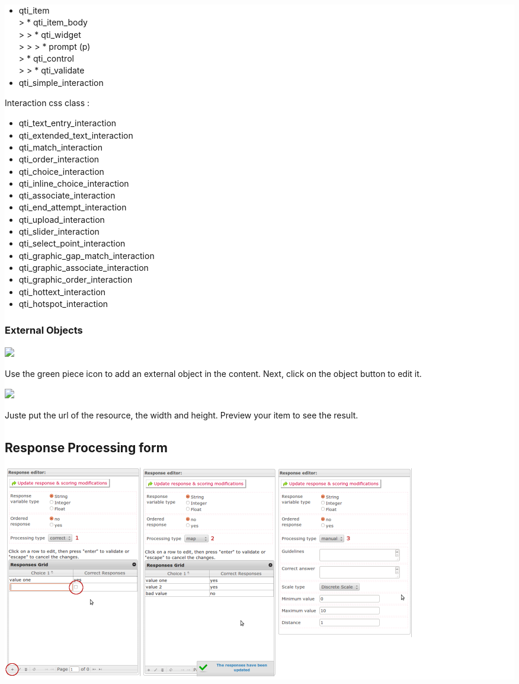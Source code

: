 -   qti\_item\
    \> \* qti\_item\_body\
    \> \> \* qti\_widget\
    \> \> \> \* prompt (p)\
    \> \* qti\_control\
    \> \> \* qti\_validate
-   qti\_simple\_interaction

Interaction css class :

-   qti\_text\_entry\_interaction
-   qti\_extended\_text\_interaction
-   qti\_match\_interaction
-   qti\_order\_interaction
-   qti\_choice\_interaction
-   qti\_inline\_choice\_interaction
-   qti\_associate\_interaction
-   qti\_end\_attempt\_interaction
-   qti\_upload\_interaction
-   qti\_slider\_interaction
-   qti\_select\_point\_interaction
-   qti\_graphic\_gap\_match\_interaction
-   qti\_graphic\_associate\_interaction
-   qti\_graphic\_order\_interaction
-   qti\_hottext\_interaction
-   qti\_hotspot\_interaction

### External Objects

![](resources/http://forge.taotesting.com/attachments/1741/external-a.png)

Use the green piece icon to add an external object in the content. Next, click on the object button to edit it.

![](resources/http://forge.taotesting.com/attachments/1742/external-b.png)

Juste put the url of the resource, the width and height. Preview your item to see the result.

Response Processing form
------------------------

![](resources/response_processing-r.png)
